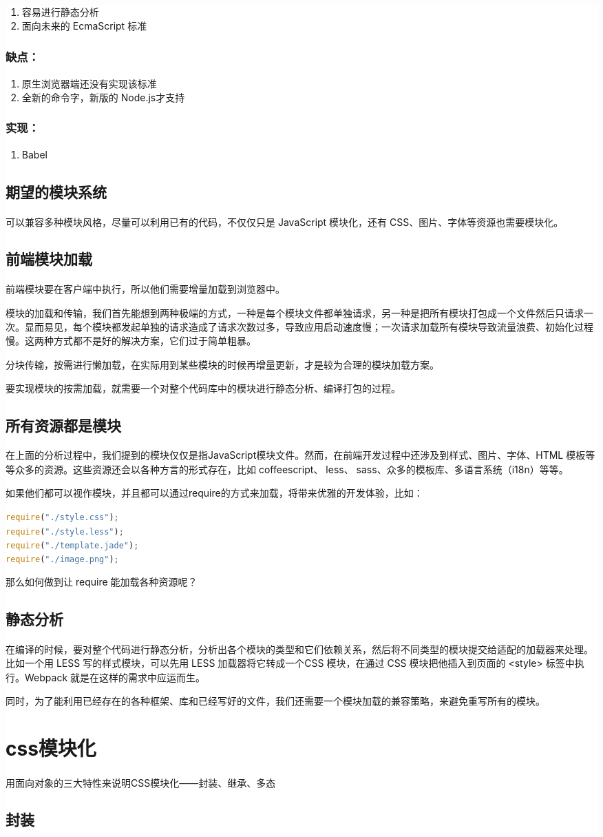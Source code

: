 1. 容易进行静态分析
1. 面向未来的 EcmaScript 标准
### 缺点：

1. 原生浏览器端还没有实现该标准
1. 全新的命令字，新版的 Node.js才支持
### 实现：

1. Babel
## 期望的模块系统

可以兼容多种模块风格，尽量可以利用已有的代码，不仅仅只是 JavaScript 模块化，还有 CSS、图片、字体等资源也需要模块化。

## 前端模块加载

前端模块要在客户端中执行，所以他们需要增量加载到浏览器中。

模块的加载和传输，我们首先能想到两种极端的方式，一种是每个模块文件都单独请求，另一种是把所有模块打包成一个文件然后只请求一次。显而易见，每个模块都发起单独的请求造成了请求次数过多，导致应用启动速度慢；一次请求加载所有模块导致流量浪费、初始化过程慢。这两种方式都不是好的解决方案，它们过于简单粗暴。

分块传输，按需进行懒加载，在实际用到某些模块的时候再增量更新，才是较为合理的模块加载方案。

要实现模块的按需加载，就需要一个对整个代码库中的模块进行静态分析、编译打包的过程。

## 所有资源都是模块

在上面的分析过程中，我们提到的模块仅仅是指JavaScript模块文件。然而，在前端开发过程中还涉及到样式、图片、字体、HTML 模板等等众多的资源。这些资源还会以各种方言的形式存在，比如 coffeescript、 less、 sass、众多的模板库、多语言系统（i18n）等等。

如果他们都可以视作模块，并且都可以通过require的方式来加载，将带来优雅的开发体验，比如：
````js
require("./style.css");
require("./style.less");
require("./template.jade");
require("./image.png");
````
那么如何做到让 require 能加载各种资源呢？

## 静态分析

在编译的时候，要对整个代码进行静态分析，分析出各个模块的类型和它们依赖关系，然后将不同类型的模块提交给适配的加载器来处理。比如一个用 LESS 写的样式模块，可以先用 LESS 加载器将它转成一个CSS 模块，在通过 CSS 模块把他插入到页面的 &lt;style> 标签中执行。Webpack 就是在这样的需求中应运而生。

同时，为了能利用已经存在的各种框架、库和已经写好的文件，我们还需要一个模块加载的兼容策略，来避免重写所有的模块。
# css模块化
用面向对象的三大特性来说明CSS模块化——封装、继承、多态

## 封装